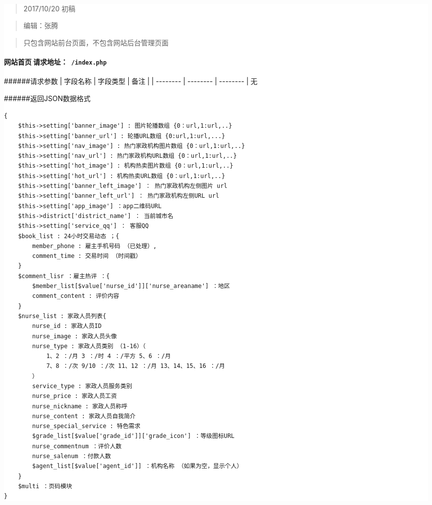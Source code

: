 
> 2017/10/20  初稿

> 编辑：张腾

> 只包含网站前台页面，不包含网站后台管理页面
#### 网站首页 请求地址：` /index.php` 
######请求参数
| 字段名称 | 字段类型  | 备注 |
| -------- | -------- | -------- |
无

######返回JSON数据格式
```
{
    $this->setting['banner_image'] : 图片轮播数组 {0：url,1:url,..}
    $this->setting['banner_url'] : 轮播URL数组 {0:url,1:url,...}
    $this->setting['nav_image'] : 热门家政机构图片数组 {0：url,1:url,..}
    $this->setting['nav_url'] : 热门家政机构URL数组 {0：url,1:url,..}
    $this->setting['hot_image'] : 机构热卖图片数组 {0：url,1:url,..}
    $this->setting['hot_url'] : 机构热卖URL数组 {0：url,1:url,..}
    $this->setting['banner_left_image'] ： 热门家政机构左侧图片 url
    $this->setting['banner_left_url'] ： 热门家政机构左侧URL url
    $this->setting['app_image'] ：app二维码URL
    $this->district['district_name'] ： 当前城市名
    $this->setting['service_qq'] ： 客服QQ
    $book_list : 24小时交易动态 ；{
        member_phone : 雇主手机号码 （已处理）,
        comment_time : 交易时间 （时间戳）
    }
    $comment_lisr ：雇主热评 ：{
        $member_list[$value['nurse_id']]['nurse_areaname'] ：地区
        comment_content : 评价内容
    }
    $nurse_list : 家政人员列表{
        nurse_id : 家政人员ID
        nurse_image : 家政人员头像
        nurse_type : 家政人员类别 （1-16）（
            1、2 ：/月 3 ：/时 4 ：/平方 5、6 ：/月
            7、8 ：/次 9/10 ：/次 11、12 ：/月 13、14、15、16 ：/月
        ）
        service_type : 家政人员服务类别
        nurse_price : 家政人员工资
        nurse_nickname : 家政人员称呼
        nurse_content : 家政人员自我简介
        nurse_special_service : 特色需求
        $grade_list[$value['grade_id']]['grade_icon'] ：等级图标URL
        nurse_commentnum ：评价人数
        nurse_salenum ：付款人数
        $agent_list[$value['agent_id']] ：机构名称 （如果为空，显示个人）
    }
    $multi ：页码模块
}
```
